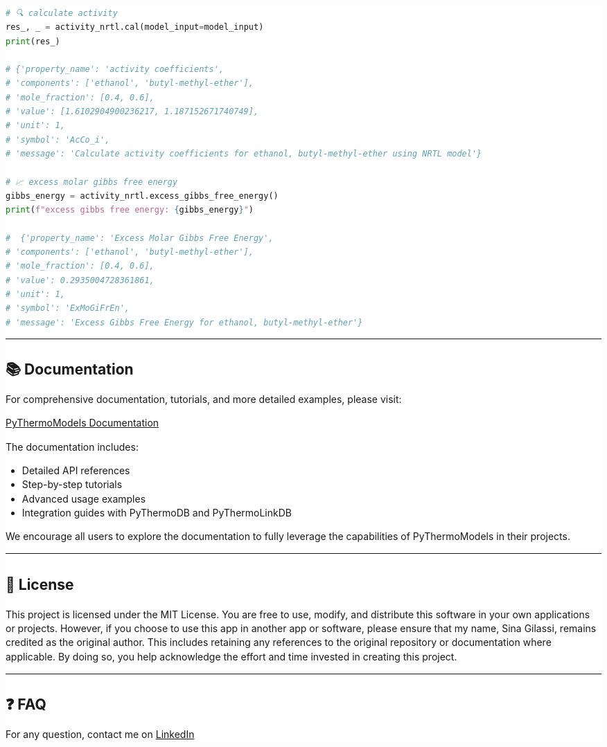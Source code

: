 ```python
# 🔍 calculate activity
res_, _ = activity_nrtl.cal(model_input=model_input)
print(res_)

# {'property_name': 'activity coefficients',
# 'components': ['ethanol', 'butyl-methyl-ether'],
# 'mole_fraction': [0.4, 0.6],
# 'value': [1.6102904900236217, 1.187152671740749],
# 'unit': 1,
# 'symbol': 'AcCo_i',
# 'message': 'Calculate activity coefficients for ethanol, butyl-methyl-ether using NRTL model'}

# 📈 excess molar gibbs free energy
gibbs_energy = activity_nrtl.excess_gibbs_free_energy()
print(f"excess gibbs free energy: {gibbs_energy}")

#  {'property_name': 'Excess Molar Gibbs Free Energy',
# 'components': ['ethanol', 'butyl-methyl-ether'],
# 'mole_fraction': [0.4, 0.6],
# 'value': 0.2935004728361861,
# 'unit': 1,
# 'symbol': 'ExMoGiFrEn',
# 'message': 'Excess Gibbs Free Energy for ethanol, butyl-methyl-ether'}
```

---

## 📚 Documentation

For comprehensive documentation, tutorials, and more detailed examples, please visit:

[PyThermoModels Documentation](https://pythermomodels.readthedocs.io/en/latest/)

The documentation includes:

- Detailed API references
- Step-by-step tutorials
- Advanced usage examples
- Integration guides with PyThermoDB and PyThermoLinkDB

We encourage all users to explore the documentation to fully leverage the capabilities of PyThermoModels in their projects.

---

## 📝 License

This project is licensed under the MIT License. You are free to use, modify, and distribute this software in your own applications or projects. However, if you choose to use this app in another app or software, please ensure that my name, Sina Gilassi, remains credited as the original author. This includes retaining any references to the original repository or documentation where applicable. By doing so, you help acknowledge the effort and time invested in creating this project.

---

## ❓ FAQ

For any question, contact me on [LinkedIn](https://www.linkedin.com/in/sina-gilassi/)